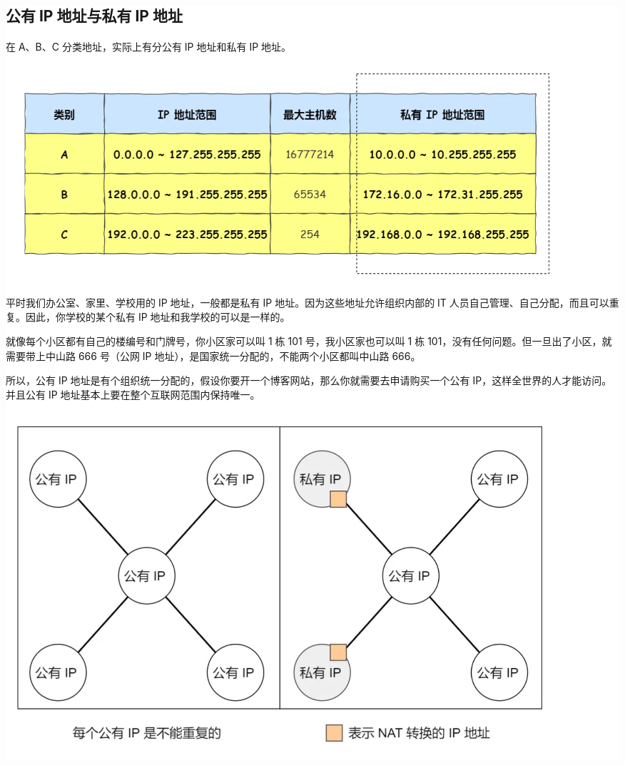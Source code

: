 ## 公有 IP 地址与私有 IP 地址

在 A、B、C 分类地址，实际上有分公有 IP 地址和私有 IP 地址。

![image-20210613170746477](img/image-20210613170746477.png)

平时我们办公室、家里、学校用的 IP 地址，一般都是私有 IP 地址。因为这些地址允许组织内部的 IT 人员自己管理、自己分配，而且可以重复。因此，你学校的某个私有 IP 地址和我学校的可以是一样的。

就像每个小区都有自己的楼编号和门牌号，你小区家可以叫 1 栋 101 号，我小区家也可以叫 1 栋 101，没有任何问题。但一旦出了小区，就需要带上中山路 666 号（公网 IP 地址），是国家统一分配的，不能两个小区都叫中山路 666。

所以，公有 IP 地址是有个组织统一分配的，假设你要开一个博客网站，那么你就需要去申请购买一个公有 IP，这样全世界的人才能访问。并且公有 IP 地址基本上要在整个互联网范围内保持唯一。

![image-20210613170914846](img/image-20210613170914846.png)
